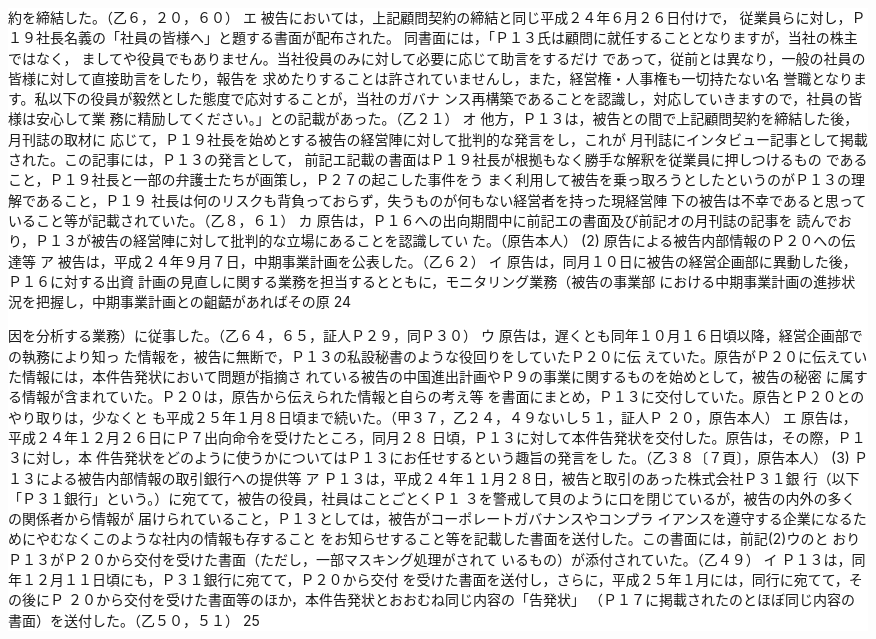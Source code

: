 約を締結した。（乙６，２０，６０） 
エ 被告においては，上記顧問契約の締結と同じ平成２４年６月２６日付けで，
従業員らに対し，Ｐ１９社長名義の「社員の皆様へ」と題する書面が配布された。
同書面には，「Ｐ１３氏は顧問に就任することとなりますが，当社の株主ではなく，
ましてや役員でもありません。当社役員のみに対して必要に応じて助言をするだけ
であって，従前とは異なり，一般の社員の皆様に対して直接助言をしたり，報告を
求めたりすることは許されていませんし，また，経営権・人事権も一切持たない名
誉職となります。私以下の役員が毅然とした態度で応対することが，当社のガバナ
ンス再構築であることを認識し，対応していきますので，社員の皆様は安心して業
務に精励してください。」との記載があった。（乙２１） 
オ 他方，Ｐ１３は，被告との間で上記顧問契約を締結した後，月刊誌の取材に
応じて，Ｐ１９社長を始めとする被告の経営陣に対して批判的な発言をし，これが
月刊誌にインタビュー記事として掲載された。この記事には，Ｐ１３の発言として，
前記エ記載の書面はＰ１９社長が根拠もなく勝手な解釈を従業員に押しつけるもの
であること，Ｐ１９社長と一部の弁護士たちが画策し，Ｐ２７の起こした事件をう
まく利用して被告を乗っ取ろうとしたというのがＰ１３の理解であること，Ｐ１９
社長は何のリスクも背負っておらず，失うものが何もない経営者を持った現経営陣
下の被告は不幸であると思っていること等が記載されていた。（乙８，６１） 
カ 原告は，Ｐ１６への出向期間中に前記エの書面及び前記オの月刊誌の記事を
読んでおり，Ｐ１３が被告の経営陣に対して批判的な立場にあることを認識してい
た。（原告本人） 
(2) 原告による被告内部情報のＰ２０への伝達等 
ア 被告は，平成２４年９月７日，中期事業計画を公表した。（乙６２） 
イ 原告は，同月１０日に被告の経営企画部に異動した後，Ｐ１６に対する出資
計画の見直しに関する業務を担当するとともに，モニタリング業務（被告の事業部
における中期事業計画の進捗状況を把握し，中期事業計画との齟齬があればその原
24 
 
因を分析する業務）に従事した。（乙６４，６５，証人Ｐ２９，同Ｐ３０） 
ウ 原告は，遅くとも同年１０月１６日頃以降，経営企画部での執務により知っ
た情報を，被告に無断で，Ｐ１３の私設秘書のような役回りをしていたＰ２０に伝
えていた。原告がＰ２０に伝えていた情報には，本件告発状において問題が指摘さ
れている被告の中国進出計画やＰ９の事業に関するものを始めとして，被告の秘密
に属する情報が含まれていた。Ｐ２０は，原告から伝えられた情報と自らの考え等
を書面にまとめ，Ｐ１３に交付していた。原告とＰ２０とのやり取りは，少なくと
も平成２５年１月８日頃まで続いた。（甲３７，乙２４，４９ないし５１，証人Ｐ
２０，原告本人） 
エ 原告は，平成２４年１２月２６日にＰ７出向命令を受けたところ，同月２８
日頃，Ｐ１３に対して本件告発状を交付した。原告は，その際，Ｐ１３に対し，本
件告発状をどのように使うかについてはＰ１３にお任せするという趣旨の発言をし
た。（乙３８〔７頁〕，原告本人） 
(3) Ｐ１３による被告内部情報の取引銀行への提供等 
ア Ｐ１３は，平成２４年１１月２８日，被告と取引のあった株式会社Ｐ３１銀
行（以下「Ｐ３１銀行」という。）に宛てて，被告の役員，社員はことごとくＰ１
３を警戒して貝のように口を閉じているが，被告の内外の多くの関係者から情報が
届けられていること，Ｐ１３としては，被告がコーポレートガバナンスやコンプラ
イアンスを遵守する企業になるためにやむなくこのような社内の情報も存すること
をお知らせすること等を記載した書面を送付した。この書面には，前記(2)ウのと
おりＰ１３がＰ２０から交付を受けた書面（ただし，一部マスキング処理がされて
いるもの）が添付されていた。（乙４９） 
イ Ｐ１３は，同年１２月１１日頃にも，Ｐ３１銀行に宛てて，Ｐ２０から交付
を受けた書面を送付し，さらに，平成２５年１月には，同行に宛てて，その後にＰ
２０から交付を受けた書面等のほか，本件告発状とおおむね同じ内容の「告発状」
（Ｐ１７に掲載されたのとほぼ同じ内容の書面）を送付した。（乙５０，５１） 
25 
 
